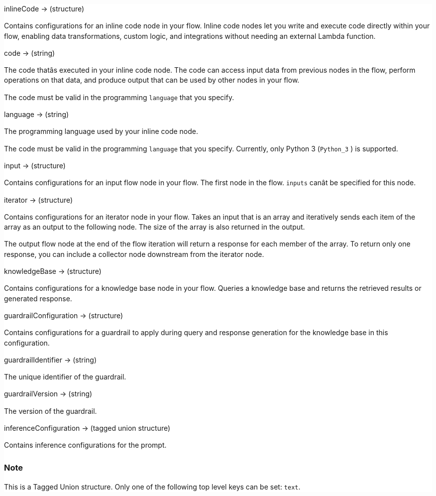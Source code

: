 inlineCode -> (structure)

Contains configurations for an inline code node in your flow. Inline code nodes let you write and execute code directly within your flow, enabling data transformations, custom logic, and integrations without needing an external Lambda function.

code -> (string)

The code thatâs executed in your inline code node. The code can access input data from previous nodes in the flow, perform operations on that data, and produce output that can be used by other nodes in your flow.

The code must be valid in the programming `language` that you specify.

language -> (string)

The programming language used by your inline code node.

The code must be valid in the programming `language` that you specify. Currently, only Python 3 (`Python_3` ) is supported.

input -> (structure)

Contains configurations for an input flow node in your flow. The first node in the flow. `inputs` canât be specified for this node.

iterator -> (structure)

Contains configurations for an iterator node in your flow. Takes an input that is an array and iteratively sends each item of the array as an output to the following node. The size of the array is also returned in the output.

The output flow node at the end of the flow iteration will return a response for each member of the array. To return only one response, you can include a collector node downstream from the iterator node.

knowledgeBase -> (structure)

Contains configurations for a knowledge base node in your flow. Queries a knowledge base and returns the retrieved results or generated response.

guardrailConfiguration -> (structure)

Contains configurations for a guardrail to apply during query and response generation for the knowledge base in this configuration.

guardrailIdentifier -> (string)

The unique identifier of the guardrail.

guardrailVersion -> (string)

The version of the guardrail.

inferenceConfiguration -> (tagged union structure)

Contains inference configurations for the prompt.

### Note

This is a Tagged Union structure. Only one of the following top level keys can be set: `text`.
